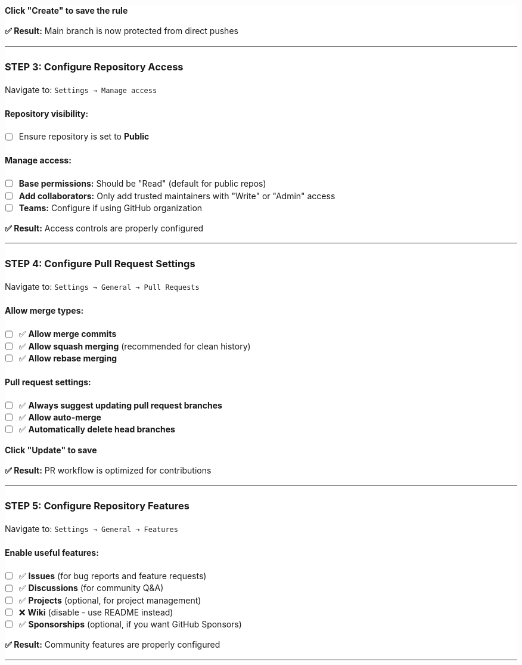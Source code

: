 **Click "Create" to save the rule**

**✅ Result:** Main branch is now protected from direct pushes

---

### **STEP 3: Configure Repository Access**
Navigate to: `Settings → Manage access`

#### **Repository visibility:**
- [ ] Ensure repository is set to **Public**

#### **Manage access:**
- [ ] **Base permissions:** Should be "Read" (default for public repos)
- [ ] **Add collaborators:** Only add trusted maintainers with "Write" or "Admin" access
- [ ] **Teams:** Configure if using GitHub organization

**✅ Result:** Access controls are properly configured

---

### **STEP 4: Configure Pull Request Settings**
Navigate to: `Settings → General → Pull Requests`

#### **Allow merge types:**
- [ ] ✅ **Allow merge commits**
- [ ] ✅ **Allow squash merging** (recommended for clean history)
- [ ] ✅ **Allow rebase merging**

#### **Pull request settings:**
- [ ] ✅ **Always suggest updating pull request branches**
- [ ] ✅ **Allow auto-merge**
- [ ] ✅ **Automatically delete head branches**

**Click "Update" to save**

**✅ Result:** PR workflow is optimized for contributions

---

### **STEP 5: Configure Repository Features**
Navigate to: `Settings → General → Features`

#### **Enable useful features:**
- [ ] ✅ **Issues** (for bug reports and feature requests)
- [ ] ✅ **Discussions** (for community Q&A)
- [ ] ✅ **Projects** (optional, for project management)
- [ ] ❌ **Wiki** (disable - use README instead)
- [ ] ✅ **Sponsorships** (optional, if you want GitHub Sponsors)

**✅ Result:** Community features are properly configured

---
